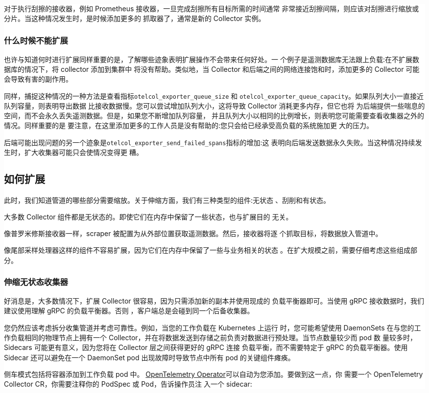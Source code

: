 对于执行刮擦的接收器，例如 Prometheus 接收器，一旦完成刮擦所有目标所需的时间通常
非常接近刮擦间隔，则应该对刮擦进行缩放或分片。当这种情况发生时，是时候添加更多的
抓取器了，通常是新的 Collector 实例。

### 什么时候不能扩展

也许与知道何时进行扩展同样重要的是，了解哪些迹象表明扩展操作不会带来任何好处。一
个例子是遥测数据库无法跟上负载:在不扩展数据库的情况下，将 collector 添加到集群中
将没有帮助。类似地，当 Collector 和后端之间的网络连接饱和时，添加更多的
Collector 可能会导致有害的副作用。

同样，捕捉这种情况的一种方法是查看指标`otelcol_exporter_queue_size` 和
`otelcol_exporter_queue_capacity`。如果队列大小一直接近队列容量，则表明导出数据
比接收数据慢。您可以尝试增加队列大小，这将导致 Collector 消耗更多内存，但它也将
为后端提供一些喘息的空间，而不会永久丢失遥测数据。但是，如果您不断增加队列容量，
并且队列大小以相同的比例增长，则表明您可能需要查看收集器之外的情况。同样重要的是
要注意，在这里添加更多的工作人员是没有帮助的:您只会给已经承受高负载的系统施加更
大的压力。

后端可能出现问题的另一个迹象是`otelcol_exporter_send_failed_spans`指标的增加:这
表明向后端发送数据永久失败。当这种情况持续发生时，扩大收集器可能只会使情况变得更
糟。

## 如何扩展

此时，我们知道管道的哪些部分需要缩放。关于伸缩方面，我们有三种类型的组件:无状态
、刮削和有状态。

大多数 Collector 组件都是无状态的。即使它们在内存中保留了一些状态，也与扩展目的
无关。

像普罗米修斯接收器一样，scraper 被配置为从外部位置获取遥测数据。然后，接收器将逐
个抓取目标，将数据放入管道中。

像尾部采样处理器这样的组件不容易扩展，因为它们在内存中保留了一些与业务相关的状态
。在扩大规模之前，需要仔细考虑这些组成部分。

### 伸缩无状态收集器

好消息是，大多数情况下，扩展 Collector 很容易，因为只需添加新的副本并使用现成的
负载平衡器即可。当使用 gRPC 接收数据时，我们建议使用理解 gRPC 的负载平衡器。否则
，客户端总是会碰到同一个后备收集器。

您仍然应该考虑拆分收集管道并考虑可靠性。例如，当您的工作负载在 Kubernetes 上运行
时，您可能希望使用 DaemonSets 在与您的工作负载相同的物理节点上拥有一个
Collector，并在将数据发送到存储之前负责对数据进行预处理。当节点数量较少而 pod 数
量较多时，Sidecars 可能更有意义，因为您将在 Collector 层之间获得更好的 gRPC 连接
负载平衡，而不需要特定于 gRPC 的负载平衡器。使用 Sidecar 还可以避免在一个
DaemonSet pod 出现故障时导致节点中所有 pod 的关键组件瘫痪。

侧车模式包括将容器添加到工作负载 pod 中。
[OpenTelemetry Operator](/docs/k8s-operator/)可以自动为您添加。要做到这一点，你
需要一个 OpenTelemetry Collector CR，你需要注释你的 PodSpec 或 Pod，告诉操作员注
入一个 sidecar:
